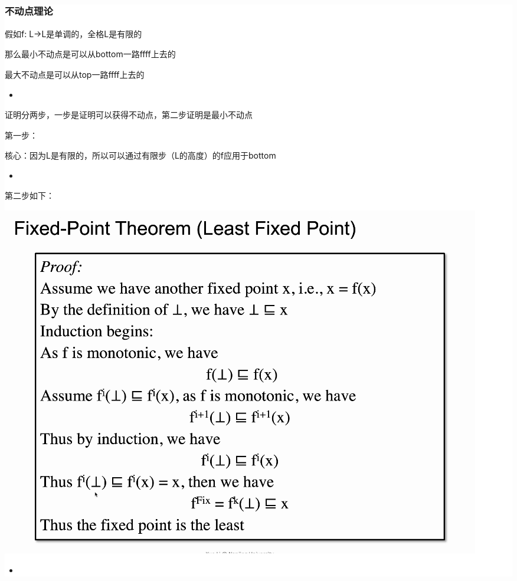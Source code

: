 ### 不动点理论

假如f: L->L是单调的，全格L是有限的

那么最小不动点是可以从bottom一路ffff上去的

最大不动点是可以从top一路ffff上去的

-

证明分两步，一步是证明可以获得不动点，第二步证明是最小不动点

第一步：

核心：因为L是有限的，所以可以通过有限步（L的高度）的f应用于bottom



-

第二步如下：

![image-20210930200739121](软件分析笔记/image-20210930200739121.png)

-


